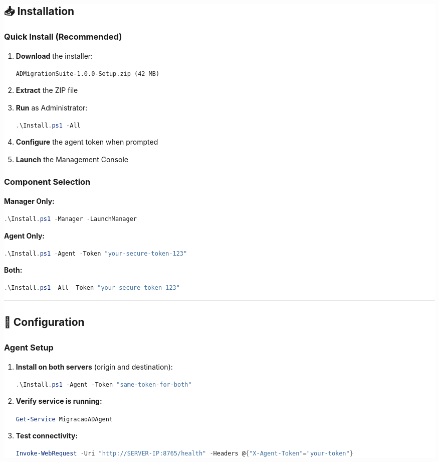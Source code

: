 
## 📥 Installation

### Quick Install (Recommended)

1. **Download** the installer:
   ```
   ADMigrationSuite-1.0.0-Setup.zip (42 MB)
   ```

2. **Extract** the ZIP file

3. **Run** as Administrator:
   ```powershell
   .\Install.ps1 -All
   ```

4. **Configure** the agent token when prompted

5. **Launch** the Management Console

### Component Selection

**Manager Only:**
```powershell
.\Install.ps1 -Manager -LaunchManager
```

**Agent Only:**
```powershell
.\Install.ps1 -Agent -Token "your-secure-token-123"
```

**Both:**
```powershell
.\Install.ps1 -All -Token "your-secure-token-123"
```

---

## 🔧 Configuration

### Agent Setup

1. **Install on both servers** (origin and destination):
   ```powershell
   .\Install.ps1 -Agent -Token "same-token-for-both"
   ```

2. **Verify service is running:**
   ```powershell
   Get-Service MigracaoADAgent
   ```

3. **Test connectivity:**
   ```powershell
   Invoke-WebRequest -Uri "http://SERVER-IP:8765/health" -Headers @{"X-Agent-Token"="your-token"}
   ```
